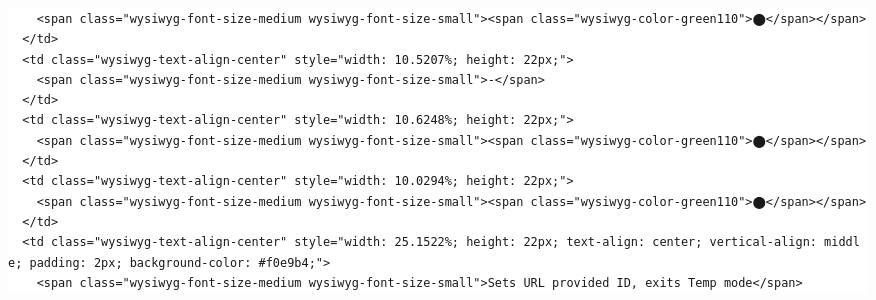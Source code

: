         <span class="wysiwyg-font-size-medium wysiwyg-font-size-small"><span class="wysiwyg-color-green110">⬤</span></span>
      </td>
      <td class="wysiwyg-text-align-center" style="width: 10.5207%; height: 22px;">
        <span class="wysiwyg-font-size-medium wysiwyg-font-size-small">-</span>
      </td>
      <td class="wysiwyg-text-align-center" style="width: 10.6248%; height: 22px;">
        <span class="wysiwyg-font-size-medium wysiwyg-font-size-small"><span class="wysiwyg-color-green110">⬤</span></span>
      </td>
      <td class="wysiwyg-text-align-center" style="width: 10.0294%; height: 22px;">
        <span class="wysiwyg-font-size-medium wysiwyg-font-size-small"><span class="wysiwyg-color-green110">⬤</span></span>
      </td>
      <td class="wysiwyg-text-align-center" style="width: 25.1522%; height: 22px; text-align: center; vertical-align: middle; padding: 2px; background-color: #f0e9b4;">
        <span class="wysiwyg-font-size-medium wysiwyg-font-size-small">Sets URL provided ID, exits Temp mode</span>
